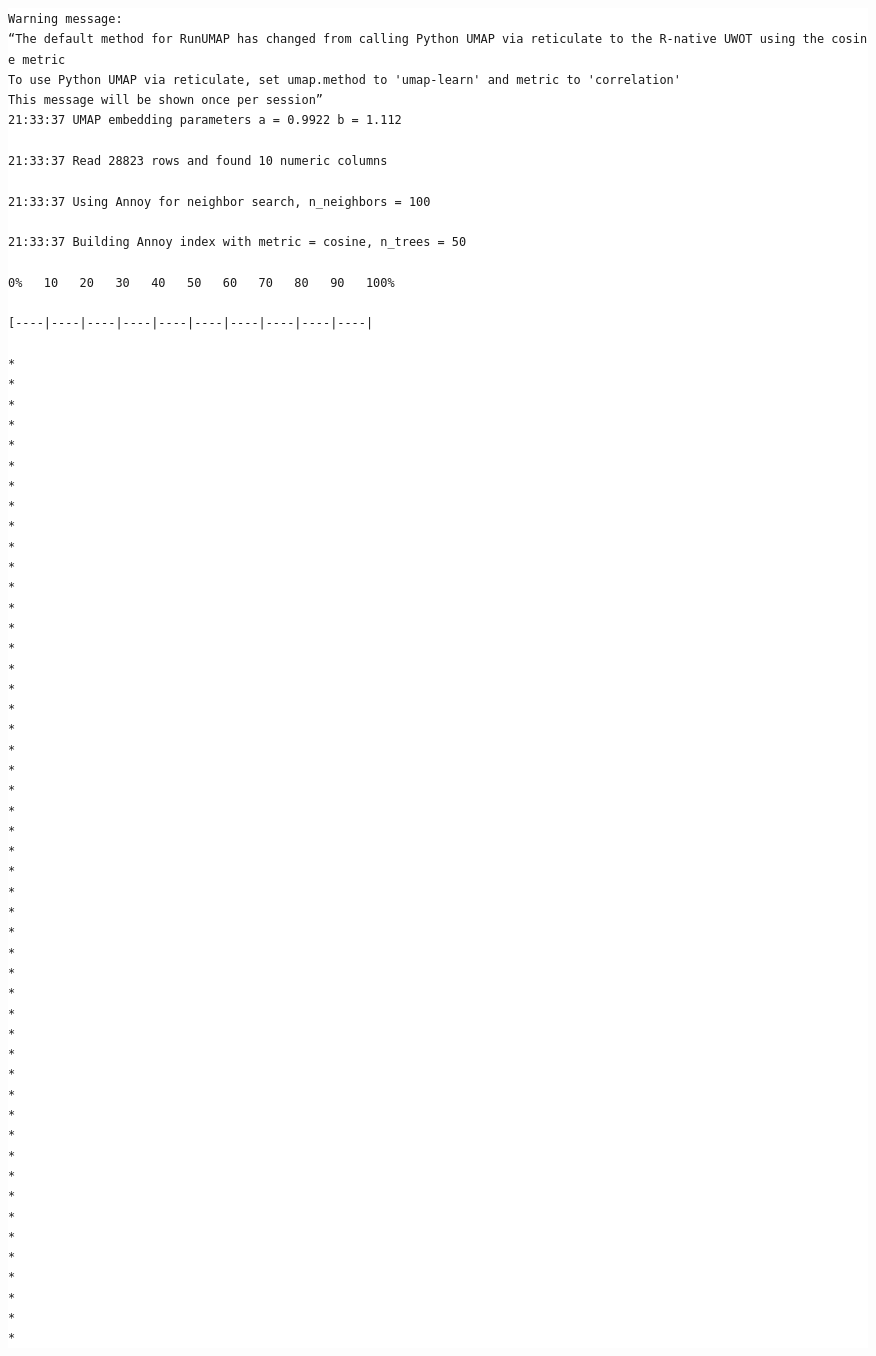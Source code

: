     Warning message:
    “The default method for RunUMAP has changed from calling Python UMAP via reticulate to the R-native UWOT using the cosine metric
    To use Python UMAP via reticulate, set umap.method to 'umap-learn' and metric to 'correlation'
    This message will be shown once per session”
    21:33:37 UMAP embedding parameters a = 0.9922 b = 1.112
    
    21:33:37 Read 28823 rows and found 10 numeric columns
    
    21:33:37 Using Annoy for neighbor search, n_neighbors = 100
    
    21:33:37 Building Annoy index with metric = cosine, n_trees = 50
    
    0%   10   20   30   40   50   60   70   80   90   100%
    
    [----|----|----|----|----|----|----|----|----|----|
    
    *
    *
    *
    *
    *
    *
    *
    *
    *
    *
    *
    *
    *
    *
    *
    *
    *
    *
    *
    *
    *
    *
    *
    *
    *
    *
    *
    *
    *
    *
    *
    *
    *
    *
    *
    *
    *
    *
    *
    *
    *
    *
    *
    *
    *
    *
    *
    *
    *